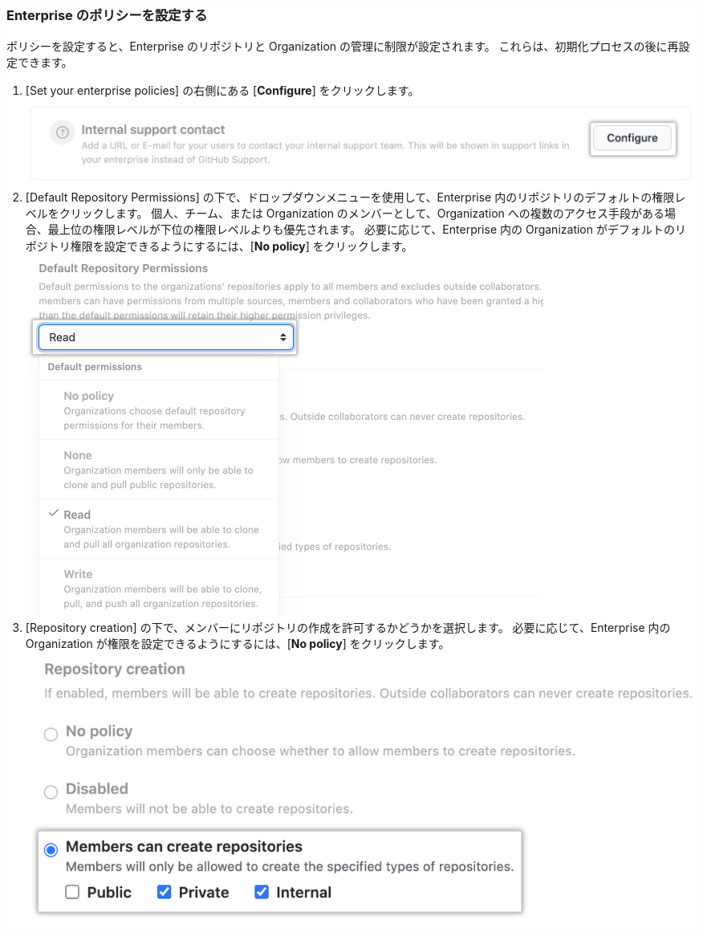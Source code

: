 ### Enterprise のポリシーを設定する

ポリシーを設定すると、Enterprise のリポジトリと Organization の管理に制限が設定されます。 これらは、初期化プロセスの後に再設定できます。

1. [Set your enterprise policies] の右側にある [**Configure**] をクリックします。 ![ポリシー設定の [Configure] ボタン](/assets/images/enterprise/configuration/ae-policies-configure.png)
2. [Default Repository Permissions] の下で、ドロップダウンメニューを使用して、Enterprise 内のリポジトリのデフォルトの権限レベルをクリックします。 個人、チーム、または Organization のメンバーとして、Organization への複数のアクセス手段がある場合、最上位の権限レベルが下位の権限レベルよりも優先されます。 必要に応じて、Enterprise 内の Organization がデフォルトのリポジトリ権限を設定できるようにするには、[**No policy**] をクリックします。 ![デフォルトのリポジトリ権限オプションのドロップダウンメニュー](/assets/images/enterprise/configuration/ae-repository-permissions-menu.png)
3. [Repository creation] の下で、メンバーにリポジトリの作成を許可するかどうかを選択します。 必要に応じて、Enterprise 内の Organization が権限を設定できるようにするには、[**No policy**] をクリックします。 ![Enterprise ポリシー設定用の [Members can create repositories] ボタン](/assets/images/enterprise/configuration/ae-repository-creation-permissions.png)